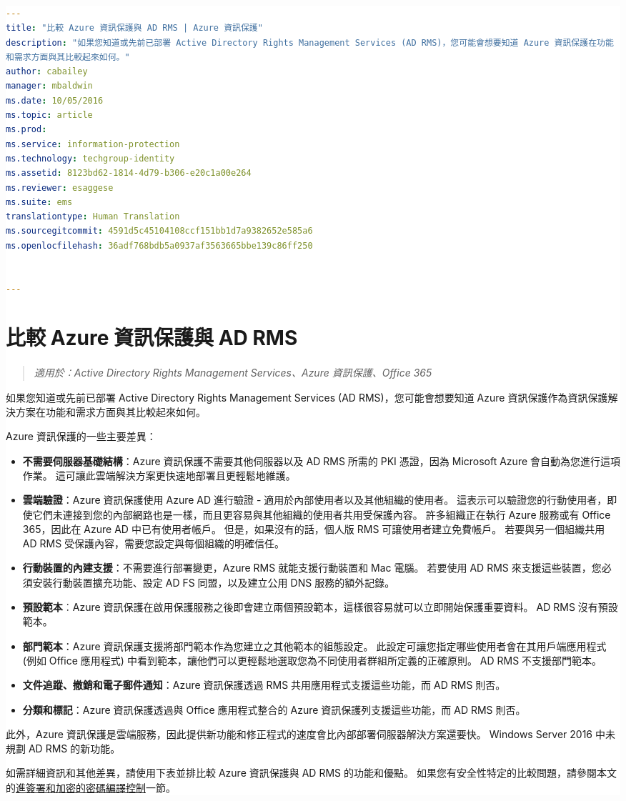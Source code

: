 ```yaml
---
title: "比較 Azure 資訊保護與 AD RMS | Azure 資訊保護"
description: "如果您知道或先前已部署 Active Directory Rights Management Services (AD RMS)，您可能會想要知道 Azure 資訊保護在功能和需求方面與其比較起來如何。"
author: cabailey
manager: mbaldwin
ms.date: 10/05/2016
ms.topic: article
ms.prod: 
ms.service: information-protection
ms.technology: techgroup-identity
ms.assetid: 8123bd62-1814-4d79-b306-e20c1a00e264
ms.reviewer: esaggese
ms.suite: ems
translationtype: Human Translation
ms.sourcegitcommit: 4591d5c45104108ccf151bb1d7a9382652e585a6
ms.openlocfilehash: 36adf768bdb5a0937af3563665bbe139c86ff250


---
```


# 比較 Azure 資訊保護與 AD RMS

>*適用於︰Active Directory Rights Management Services、Azure 資訊保護、Office 365*

如果您知道或先前已部署 Active Directory Rights Management Services (AD RMS)，您可能會想要知道 Azure 資訊保護作為資訊保護解決方案在功能和需求方面與其比較起來如何。

Azure 資訊保護的一些主要差異：

- **不需要伺服器基礎結構**：Azure 資訊保護不需要其他伺服器以及 AD RMS 所需的 PKI 憑證，因為 Microsoft Azure 會自動為您進行這項作業。 這可讓此雲端解決方案更快速地部署且更輕鬆地維護。

- **雲端驗證**：Azure 資訊保護使用 Azure AD 進行驗證 - 適用於內部使用者以及其他組織的使用者。 這表示可以驗證您的行動使用者，即使它們未連接到您的內部網路也是一樣，而且更容易與其他組織的使用者共用受保護內容。 許多組織正在執行 Azure 服務或有 Office 365，因此在 Azure AD 中已有使用者帳戶。 但是，如果沒有的話，個人版 RMS 可讓使用者建立免費帳戶。 若要與另一個組織共用 AD RMS 受保護內容，需要您設定與每個組織的明確信任。

- **行動裝置的內建支援**：不需要進行部署變更，Azure RMS 就能支援行動裝置和 Mac 電腦。 若要使用 AD RMS 來支援這些裝置，您必須安裝行動裝置擴充功能、設定 AD FS 同盟，以及建立公用 DNS 服務的額外記錄。

- **預設範本**︰Azure 資訊保護在啟用保護服務之後即會建立兩個預設範本，這樣很容易就可以立即開始保護重要資料。 AD RMS 沒有預設範本。

- **部門範本**：Azure 資訊保護支援將部門範本作為您建立之其他範本的組態設定。 此設定可讓您指定哪些使用者會在其用戶端應用程式 (例如 Office 應用程式) 中看到範本，讓他們可以更輕鬆地選取您為不同使用者群組所定義的正確原則。 AD RMS 不支援部門範本。

- **文件追蹤、撤銷和電子郵件通知**：Azure 資訊保護透過 RMS 共用應用程式支援這些功能，而 AD RMS 則否。

- **分類和標記**：Azure 資訊保護透過與 Office 應用程式整合的 Azure 資訊保護列支援這些功能，而 AD RMS 則否。


此外，Azure 資訊保護是雲端服務，因此提供新功能和修正程式的速度會比內部部署伺服器解決方案還要快。 Windows Server 2016 中未規劃 AD RMS 的新功能。

如需詳細資訊和其他差異，請使用下表並排比較 Azure 資訊保護與 AD RMS 的功能和優點。 如果您有安全性特定的比較問題，請參閱本文的[進簽署和加密的密碼編譯控制](compare-azure-rms-ad-rms.md#cryptographic-controls-for-signing-and-encryption)一節。
